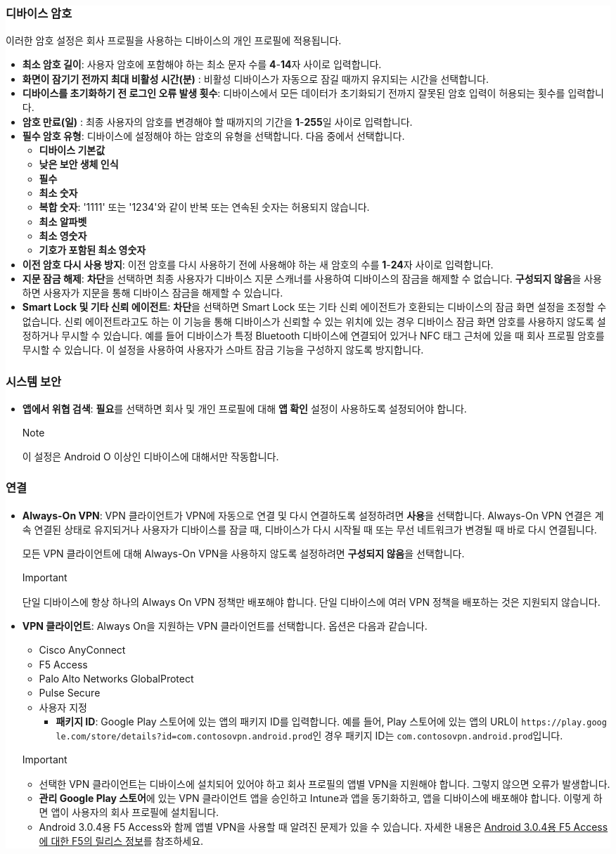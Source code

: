 ### <a name="device-password"></a>디바이스 암호

이러한 암호 설정은 회사 프로필을 사용하는 디바이스의 개인 프로필에 적용됩니다.

- **최소 암호 길이**: 사용자 암호에 포함해야 하는 최소 문자 수를 **4**-**14**자 사이로 입력합니다.
- **화면이 잠기기 전까지 최대 비활성 시간(분)** : 비활성 디바이스가 자동으로 잠길 때까지 유지되는 시간을 선택합니다.
- **디바이스를 초기화하기 전 로그인 오류 발생 횟수**: 디바이스에서 모든 데이터가 초기화되기 전까지 잘못된 암호 입력이 허용되는 횟수를 입력합니다.
- **암호 만료(일)** : 최종 사용자의 암호를 변경해야 할 때까지의 기간을 **1**-**255**일 사이로 입력합니다.
- **필수 암호 유형**: 디바이스에 설정해야 하는 암호의 유형을 선택합니다. 다음 중에서 선택합니다.
  - **디바이스 기본값**
  - **낮은 보안 생체 인식**
  - **필수**
  - **최소 숫자**
  - **복합 숫자**: '1111' 또는 '1234'와 같이 반복 또는 연속된 숫자는 허용되지 않습니다.
  - **최소 알파벳**
  - **최소 영숫자**
  - **기호가 포함된 최소 영숫자**
- **이전 암호 다시 사용 방지**: 이전 암호를 다시 사용하기 전에 사용해야 하는 새 암호의 수를 **1**-**24**자 사이로 입력합니다.
- **지문 잠금 해제**: **차단**을 선택하면 최종 사용자가 디바이스 지문 스캐너를 사용하여 디바이스의 잠금을 해제할 수 없습니다. **구성되지 않음**을 사용하면 사용자가 지문을 통해 디바이스 잠금을 해제할 수 있습니다.
- **Smart Lock 및 기타 신뢰 에이전트**: **차단**을 선택하면 Smart Lock 또는 기타 신뢰 에이전트가 호환되는 디바이스의 잠금 화면 설정을 조정할 수 없습니다. 신뢰 에이전트라고도 하는 이 기능을 통해 디바이스가 신뢰할 수 있는 위치에 있는 경우 디바이스 잠금 화면 암호를 사용하지 않도록 설정하거나 무시할 수 있습니다. 예를 들어 디바이스가 특정 Bluetooth 디바이스에 연결되어 있거나 NFC 태그 근처에 있을 때 회사 프로필 암호를 무시할 수 있습니다. 이 설정을 사용하여 사용자가 스마트 잠금 기능을 구성하지 않도록 방지합니다.

### <a name="system-security"></a>시스템 보안

- **앱에서 위협 검색**: **필요**를 선택하면 회사 및 개인 프로필에 대해 **앱 확인** 설정이 사용하도록 설정되어야 합니다.

   > [!Note]
   > 이 설정은 Android O 이상인 디바이스에 대해서만 작동합니다.

### <a name="connectivity"></a>연결

- **Always-On VPN**: VPN 클라이언트가 VPN에 자동으로 연결 및 다시 연결하도록 설정하려면 **사용**을 선택합니다. Always-On VPN 연결은 계속 연결된 상태로 유지되거나 사용자가 디바이스를 잠글 때, 디바이스가 다시 시작될 때 또는 무선 네트워크가 변경될 때 바로 다시 연결됩니다. 

  모든 VPN 클라이언트에 대해 Always-On VPN을 사용하지 않도록 설정하려면 **구성되지 않음**을 선택합니다.

  > [!IMPORTANT]
  > 단일 디바이스에 항상 하나의 Always On VPN 정책만 배포해야 합니다. 단일 디바이스에 여러 VPN 정책을 배포하는 것은 지원되지 않습니다.

- **VPN 클라이언트**: Always On을 지원하는 VPN 클라이언트를 선택합니다. 옵션은 다음과 같습니다.
  - Cisco AnyConnect
  - F5 Access
  - Palo Alto Networks GlobalProtect
  - Pulse Secure
  - 사용자 지정
    - **패키지 ID**: Google Play 스토어에 있는 앱의 패키지 ID를 입력합니다. 예를 들어, Play 스토어에 있는 앱의 URL이 `https://play.google.com/store/details?id=com.contosovpn.android.prod`인 경우 패키지 ID는 `com.contosovpn.android.prod`입니다.

  > [!IMPORTANT]
  >  - 선택한 VPN 클라이언트는 디바이스에 설치되어 있어야 하고 회사 프로필의 앱별 VPN을 지원해야 합니다. 그렇지 않으면 오류가 발생합니다. 
  >  - **관리 Google Play 스토어**에 있는 VPN 클라이언트 앱을 승인하고 Intune과 앱을 동기화하고, 앱을 디바이스에 배포해야 합니다. 이렇게 하면 앱이 사용자의 회사 프로필에 설치됩니다.
  >  - Android 3.0.4용 F5 Access와 함께 앱별 VPN을 사용할 때 알려진 문제가 있을 수 있습니다. 자세한 내용은 [Android 3.0.4용 F5 Access에 대한 F5의 릴리스 정보](https://support.f5.com/kb/en-us/products/big-ip_apm/releasenotes/related/relnote-f5access-android-3-0-4.html#relnotes_known_issues_f5_access_android)를 참조하세요.
